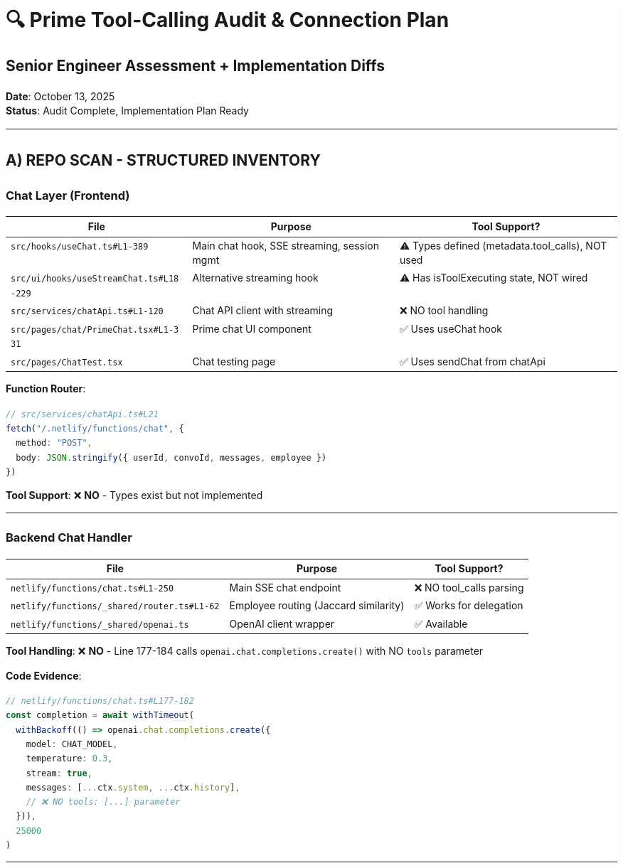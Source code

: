 # 🔍 Prime Tool-Calling Audit & Connection Plan
## Senior Engineer Assessment + Implementation Diffs

**Date**: October 13, 2025  
**Status**: Audit Complete, Implementation Plan Ready

---

## A) REPO SCAN - STRUCTURED INVENTORY

### **Chat Layer (Frontend)**

| File | Purpose | Tool Support? |
|------|---------|---------------|
| `src/hooks/useChat.ts#L1-389` | Main chat hook, SSE streaming, session mgmt | ⚠️ Types defined (metadata.tool_calls), NOT used |
| `src/ui/hooks/useStreamChat.ts#L18-229` | Alternative streaming hook | ⚠️ Has isToolExecuting state, NOT wired |
| `src/services/chatApi.ts#L1-120` | Chat API client with streaming | ❌ NO tool handling |
| `src/pages/chat/PrimeChat.tsx#L1-331` | Prime chat UI component | ✅ Uses useChat hook |
| `src/pages/ChatTest.tsx` | Chat testing page | ✅ Uses sendChat from chatApi |

**Function Router**:
```typescript
// src/services/chatApi.ts#L21
fetch("/.netlify/functions/chat", {
  method: "POST",
  body: JSON.stringify({ userId, convoId, messages, employee })
})
```

**Tool Support**: ❌ **NO** - Types exist but not implemented

---

### **Backend Chat Handler**

| File | Purpose | Tool Support? |
|------|---------|---------------|
| `netlify/functions/chat.ts#L1-250` | Main SSE chat endpoint | ❌ NO tool_calls parsing |
| `netlify/functions/_shared/router.ts#L1-62` | Employee routing (Jaccard similarity) | ✅ Works for delegation |
| `netlify/functions/_shared/openai.ts` | OpenAI client wrapper | ✅ Available |

**Tool Handling**: ❌ **NO** - Line 177-184 calls `openai.chat.completions.create()` with NO `tools` parameter

**Code Evidence**:
```typescript
// netlify/functions/chat.ts#L177-182
const completion = await withTimeout(
  withBackoff(() => openai.chat.completions.create({
    model: CHAT_MODEL,
    temperature: 0.3,
    stream: true,
    messages: [...ctx.system, ...ctx.history],
    // ❌ NO tools: [...] parameter
  })),
  25000
)
```

---